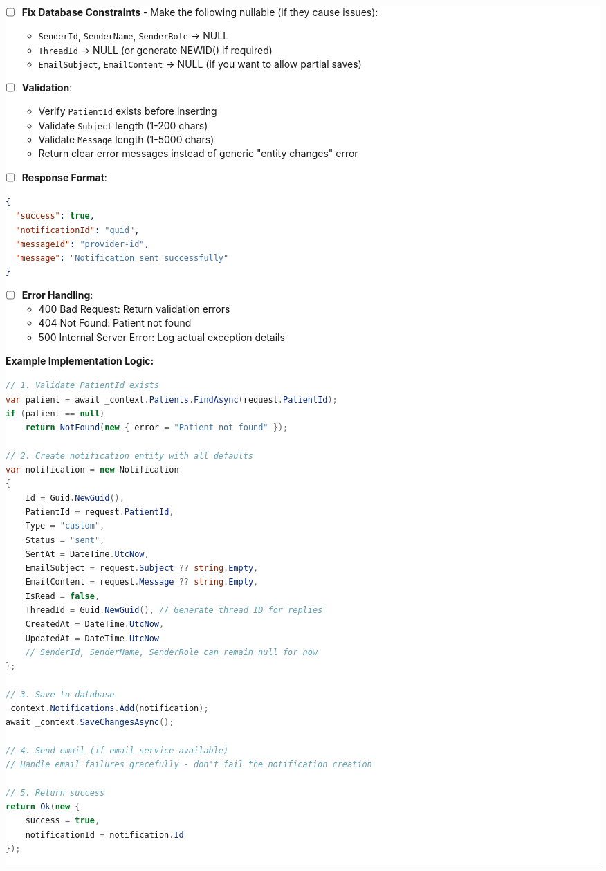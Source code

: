 - [ ] **Fix Database Constraints** - Make the following nullable (if they cause issues):
  - `SenderId`, `SenderName`, `SenderRole` → NULL
  - `ThreadId` → NULL (or generate NEWID() if required)
  - `EmailSubject`, `EmailContent` → NULL (if you want to allow partial saves)

- [ ] **Validation**:
  - Verify `PatientId` exists before inserting
  - Validate `Subject` length (1-200 chars)
  - Validate `Message` length (1-5000 chars)
  - Return clear error messages instead of generic "entity changes" error

- [ ] **Response Format**:
```json
{
  "success": true,
  "notificationId": "guid",
  "messageId": "provider-id",
  "message": "Notification sent successfully"
}
```

- [ ] **Error Handling**:
  - 400 Bad Request: Return validation errors
  - 404 Not Found: Patient not found
  - 500 Internal Server Error: Log actual exception details

**Example Implementation Logic:**
```csharp
// 1. Validate PatientId exists
var patient = await _context.Patients.FindAsync(request.PatientId);
if (patient == null)
    return NotFound(new { error = "Patient not found" });

// 2. Create notification entity with all defaults
var notification = new Notification
{
    Id = Guid.NewGuid(),
    PatientId = request.PatientId,
    Type = "custom",
    Status = "sent",
    SentAt = DateTime.UtcNow,
    EmailSubject = request.Subject ?? string.Empty,
    EmailContent = request.Message ?? string.Empty,
    IsRead = false,
    ThreadId = Guid.NewGuid(), // Generate thread ID for replies
    CreatedAt = DateTime.UtcNow,
    UpdatedAt = DateTime.UtcNow
    // SenderId, SenderName, SenderRole can remain null for now
};

// 3. Save to database
_context.Notifications.Add(notification);
await _context.SaveChangesAsync();

// 4. Send email (if email service available)
// Handle email failures gracefully - don't fail the notification creation

// 5. Return success
return Ok(new { 
    success = true, 
    notificationId = notification.Id 
});
```

---